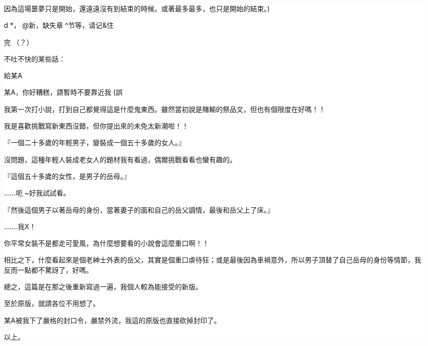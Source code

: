 

因為這場噩夢只是開始，還遠遠沒有到結束的時候。或著最多最多，也只是開始的結束。)



d *， @新，缺失章 ^节等，请记&住





完 （？）







不吐不快的某些話：



給某A



某A，你好糟糕，請暫時不要靠近我 (誤



我第一次打小說，打到自己都覺得這是什麼鬼東西。雖然當初說是賭輸的祭品文，但也有個限度在好嗎！！



我是喜歡挑戰寫新東西沒錯，但你提出來的未免太新潮啦！！





『一個二十多歲的年輕男子，變裝成一個五十多歲的女人。』



沒問題，這種年輕人裝成老女人的題材我有看過，偶爾挑戰看看也蠻有趣的。





『這個五十多歲的女性，是男子的岳母。』



......呃 ~好我試試看。



『然後這個男子以著岳母的身份，當著妻子的面和自己的岳父調情，最後和岳父上了床。』



.......我X！



你平常女裝不是都走可愛風，為什麼想要看的小說會這麼重口啊！！



相比之下，什麼看起來是個老紳士外表的岳父，其實是個重口虐待狂；或是最後因為車禍意外，所以男子頂替了自己岳母的身份等情節，我反而一點都不驚訝了，好嗎。



總之，這篇是在那之後重新寫過一遍，我個人較為能接受的新版。



至於原版，就請各位不用想了。



某A被我下了嚴格的封口令，嚴禁外流，我這的原版也直接砍掉封印了。



以上。


